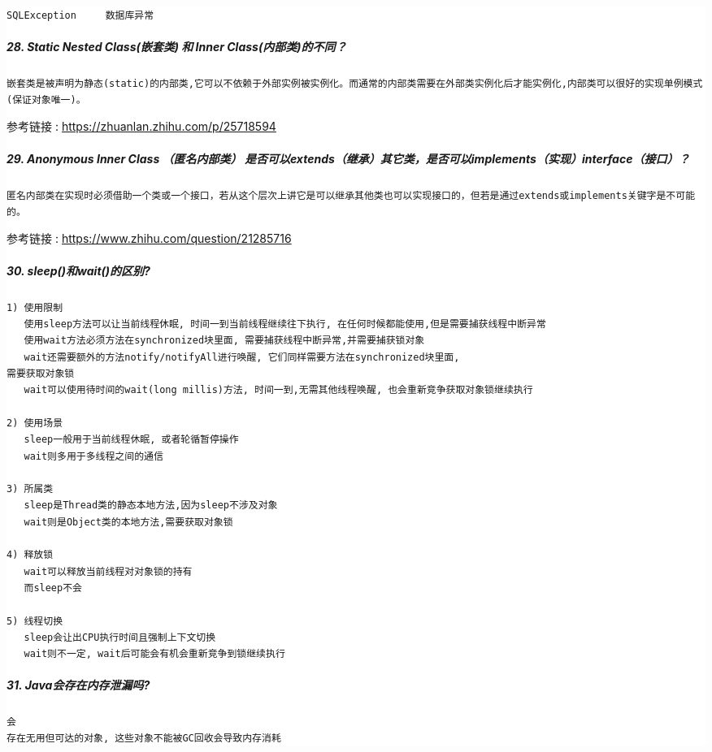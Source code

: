 ```wiki
SQLException     数据库异常
```



##### 28. Static Nested Class(嵌套类) 和 Inner Class(内部类)的不同？

```wiki
嵌套类是被声明为静态(static)的内部类,它可以不依赖于外部实例被实例化。而通常的内部类需要在外部类实例化后才能实例化,内部类可以很好的实现单例模式(保证对象唯一)。
```

参考链接 : https://zhuanlan.zhihu.com/p/25718594



##### 29. Anonymous Inner Class （匿名内部类） 是否可以extends（继承）其它类，是否可以implements（实现）interface（接口）？

```wiki
匿名内部类在实现时必须借助一个类或一个接口，若从这个层次上讲它是可以继承其他类也可以实现接口的，但若是通过extends或implements关键字是不可能的。
```
参考链接 : https://www.zhihu.com/question/21285716



##### 30. sleep()和wait()的区别?

```wiki
1) 使用限制
   使用sleep方法可以让当前线程休眠, 时间一到当前线程继续往下执行, 在任何时候都能使用,但是需要捕获线程中断异常
   使用wait方法必须方法在synchronized块里面, 需要捕获线程中断异常,并需要捕获锁对象
   wait还需要额外的方法notify/notifyAll进行唤醒, 它们同样需要方法在synchronized块里面,
需要获取对象锁
   wait可以使用待时间的wait(long millis)方法, 时间一到,无需其他线程唤醒, 也会重新竞争获取对象锁继续执行

2) 使用场景
   sleep一般用于当前线程休眠, 或者轮循暂停操作
   wait则多用于多线程之间的通信

3) 所属类
   sleep是Thread类的静态本地方法,因为sleep不涉及对象
   wait则是Object类的本地方法,需要获取对象锁
   
4) 释放锁
   wait可以释放当前线程对对象锁的持有
   而sleep不会
   
5) 线程切换
   sleep会让出CPU执行时间且强制上下文切换
   wait则不一定, wait后可能会有机会重新竞争到锁继续执行
```



##### 31.  Java会存在内存泄漏吗?

```wiki
会
存在无用但可达的对象, 这些对象不能被GC回收会导致内存消耗
```
